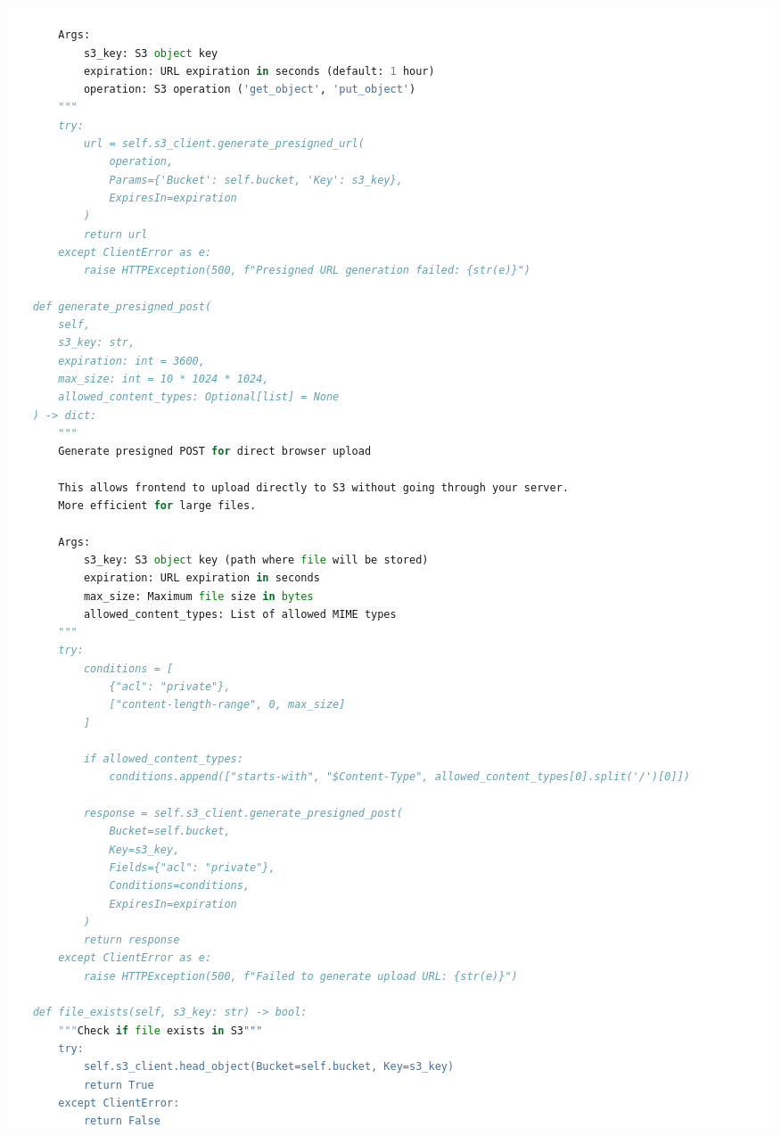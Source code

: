 ```python

        Args:
            s3_key: S3 object key
            expiration: URL expiration in seconds (default: 1 hour)
            operation: S3 operation ('get_object', 'put_object')
        """
        try:
            url = self.s3_client.generate_presigned_url(
                operation,
                Params={'Bucket': self.bucket, 'Key': s3_key},
                ExpiresIn=expiration
            )
            return url
        except ClientError as e:
            raise HTTPException(500, f"Presigned URL generation failed: {str(e)}")

    def generate_presigned_post(
        self,
        s3_key: str,
        expiration: int = 3600,
        max_size: int = 10 * 1024 * 1024,
        allowed_content_types: Optional[list] = None
    ) -> dict:
        """
        Generate presigned POST for direct browser upload

        This allows frontend to upload directly to S3 without going through your server.
        More efficient for large files.

        Args:
            s3_key: S3 object key (path where file will be stored)
            expiration: URL expiration in seconds
            max_size: Maximum file size in bytes
            allowed_content_types: List of allowed MIME types
        """
        try:
            conditions = [
                {"acl": "private"},
                ["content-length-range", 0, max_size]
            ]

            if allowed_content_types:
                conditions.append(["starts-with", "$Content-Type", allowed_content_types[0].split('/')[0]])

            response = self.s3_client.generate_presigned_post(
                Bucket=self.bucket,
                Key=s3_key,
                Fields={"acl": "private"},
                Conditions=conditions,
                ExpiresIn=expiration
            )
            return response
        except ClientError as e:
            raise HTTPException(500, f"Failed to generate upload URL: {str(e)}")

    def file_exists(self, s3_key: str) -> bool:
        """Check if file exists in S3"""
        try:
            self.s3_client.head_object(Bucket=self.bucket, Key=s3_key)
            return True
        except ClientError:
            return False
```